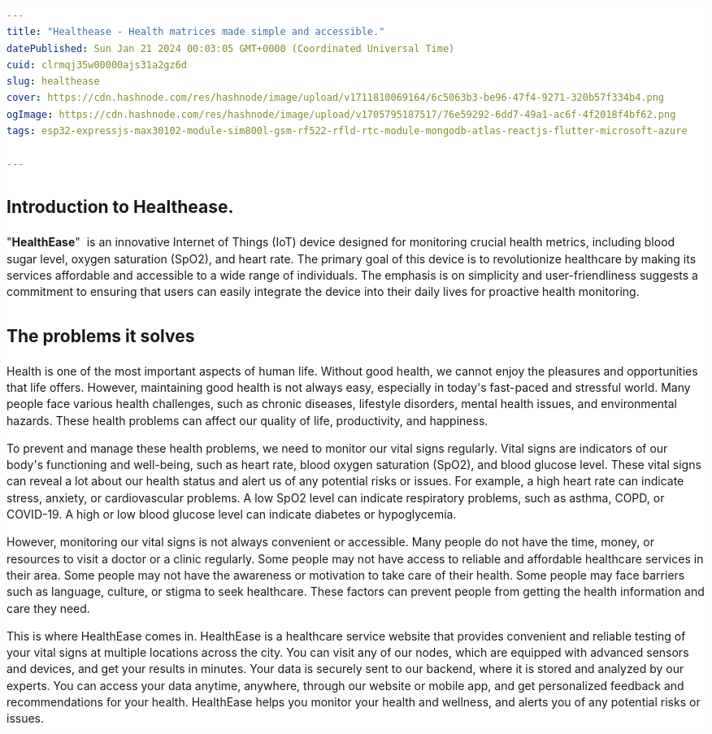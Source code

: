 ```yaml
---
title: "Healthease - Health matrices made simple and accessible."
datePublished: Sun Jan 21 2024 00:03:05 GMT+0000 (Coordinated Universal Time)
cuid: clrmqj35w00000ajs31a2gz6d
slug: healthease
cover: https://cdn.hashnode.com/res/hashnode/image/upload/v1711810069164/6c5063b3-be96-47f4-9271-320b57f334b4.png
ogImage: https://cdn.hashnode.com/res/hashnode/image/upload/v1705795187517/76e59292-6dd7-49a1-ac6f-4f2018f4bf62.png
tags: esp32-expressjs-max30102-module-sim800l-gsm-rf522-rfld-rtc-module-mongodb-atlas-reactjs-flutter-microsoft-azure

---
```


## Introduction to Healthease.

"**HealthEase**"  is an innovative Internet of Things (IoT) device designed for monitoring crucial health metrics, including blood sugar level, oxygen saturation (SpO2), and heart rate. The primary goal of this device is to revolutionize healthcare by making its services affordable and accessible to a wide range of individuals. The emphasis is on simplicity and user-friendliness suggests a commitment to ensuring that users can easily integrate the device into their daily lives for proactive health monitoring.

## The problems it solves

Health is one of the most important aspects of human life. Without good health, we cannot enjoy the pleasures and opportunities that life offers. However, maintaining good health is not always easy, especially in today's fast-paced and stressful world. Many people face various health challenges, such as chronic diseases, lifestyle disorders, mental health issues, and environmental hazards. These health problems can affect our quality of life, productivity, and happiness.

To prevent and manage these health problems, we need to monitor our vital signs regularly. Vital signs are indicators of our body's functioning and well-being, such as heart rate, blood oxygen saturation (SpO2), and blood glucose level. These vital signs can reveal a lot about our health status and alert us of any potential risks or issues. For example, a high heart rate can indicate stress, anxiety, or cardiovascular problems. A low SpO2 level can indicate respiratory problems, such as asthma, COPD, or COVID-19. A high or low blood glucose level can indicate diabetes or hypoglycemia.

However, monitoring our vital signs is not always convenient or accessible. Many people do not have the time, money, or resources to visit a doctor or a clinic regularly. Some people may not have access to reliable and affordable healthcare services in their area. Some people may not have the awareness or motivation to take care of their health. Some people may face barriers such as language, culture, or stigma to seek healthcare. These factors can prevent people from getting the health information and care they need.

This is where HealthEase comes in. HealthEase is a healthcare service website that provides convenient and reliable testing of your vital signs at multiple locations across the city. You can visit any of our nodes, which are equipped with advanced sensors and devices, and get your results in minutes. Your data is securely sent to our backend, where it is stored and analyzed by our experts. You can access your data anytime, anywhere, through our website or mobile app, and get personalized feedback and recommendations for your health. HealthEase helps you monitor your health and wellness, and alerts you of any potential risks or issues.
